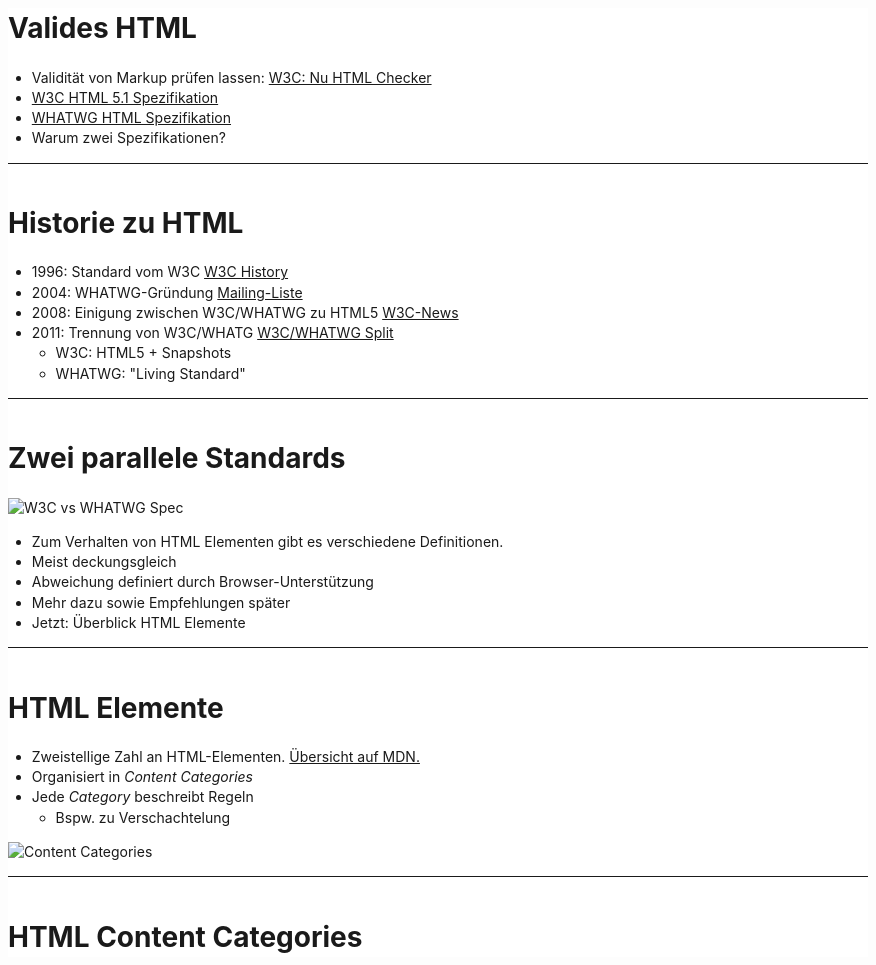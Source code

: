 
# Valides HTML

* Validität von Markup prüfen lassen: [W3C: Nu HTML Checker](https://validator.w3.org/nu/)
* [W3C HTML 5.1 Spezifikation](https://w3c.github.io/html/)
* [WHATWG HTML Spezifikation](https://html.spec.whatwg.org/multipage/)
* Warum zwei Spezifikationen?

---

# Historie zu HTML

* 1996: Standard vom W3C [W3C History](http://www.w3.org/History.html)
* 2004: WHATWG-Gründung [Mailing-Liste](https://whatwg.org/news/start)
* 2008: Einigung zwischen W3C/WHATWG zu HTML5 [W3C-News](http://www.w3.org/QA/2008/01/html5-is-html-and-xml.html)
* 2011: Trennung von W3C/WHATG [W3C/WHATWG Split](http://www.i-programmer.info/news/191-htmlcss/4531-which-html5-whatwg-and-w3c-split.html)
  * W3C: HTML5 + Snapshots
  * WHATWG: "Living Standard"

---

# Zwei parallele Standards

![W3C vs WHATWG Spec](slides/html/w3c-vs-whatwg-spec.png)

* Zum Verhalten von HTML Elementen gibt es verschiedene Definitionen.
* Meist deckungsgleich
* Abweichung definiert durch Browser-Unterstützung
* Mehr dazu sowie Empfehlungen später
* Jetzt: Überblick HTML Elemente

---

# HTML Elemente

* Zweistellige Zahl an HTML-Elementen. [Übersicht auf MDN.](https://developer.mozilla.org/en-US/docs/Web/HTML/Element)
* Organisiert in *Content Categories*
* Jede *Category* beschreibt Regeln
  * Bspw. zu Verschachtelung

![Content Categories](slides/html/content-categories.jpg)

---

# HTML Content Categories
